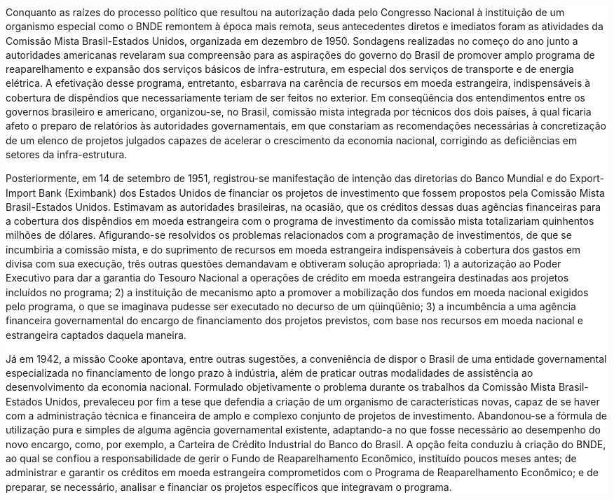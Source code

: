 Conquanto as raízes do processo político que resultou na autorização
dada pelo Congresso Nacional à instituição de um organismo especial como
o BNDE remontem à época mais remota, seus antecedentes diretos e
imediatos foram as atividades da Comissão Mista Brasil-Estados Unidos,
organizada em dezembro de 1950. Sondagens realizadas no começo do ano
junto a autoridades americanas revelaram sua compreensão para as
aspirações do governo do Brasil de promover amplo programa de
reaparelhamento e expansão dos serviços básicos de infra-estrutura, em
especial dos serviços de transporte e de energia elétrica. A efetivação
desse programa, entretanto, esbarrava na carência de recursos em moeda
estrangeira, indispensáveis à cobertura de dispêndios que
necessariamente teriam de ser feitos no exterior. Em conseqüência dos
entendimentos entre os governos brasileiro e americano, organizou-se, no
Brasil, comissão mista integrada por técnicos dos dois países, à qual
ficaria afeto o preparo de relatórios às autoridades governamentais, em
que constariam as recomendações necessárias à concretização de um elenco
de projetos julgados capazes de acelerar o crescimento da economia
nacional, corrigindo as deficiências em setores da infra-estrutura.

Posteriormente, em 14 de setembro de 1951, registrou-se manifestação de
intenção das diretorias do Banco Mundial e do Export-Import Bank
(Eximbank) dos Estados Unidos de financiar os projetos de investimento
que fossem propostos pela Comissão Mista Brasil-Estados Unidos.
Estimavam as autoridades brasileiras, na ocasião, que os créditos dessas
duas agências financeiras para a cobertura dos dispêndios em moeda
estrangeira com o programa de investimento da comissão mista
totalizariam quinhentos milhões de dólares. Afigurando-se resolvidos os
problemas relacionados com a programação de investimentos, de que se
incumbiria a comissão mista, e do suprimento de recursos em moeda
estrangeira indispensáveis à cobertura dos gastos em divisa com sua
execução, três outras questões demandavam e obtiveram solução
apropriada: 1) a autorização ao Poder Executivo para dar a garantia do
Tesouro Nacional a operações de crédito em moeda estrangeira destinadas
aos projetos incluídos no programa; 2) a instituição de mecanismo apto a
promover a mobilização dos fundos em moeda nacional exigidos pelo
programa, o que se imaginava pudesse ser executado no decurso de um
qüinqüênio; 3) a incumbência a uma agência financeira governamental do
encargo de financiamento dos projetos previstos, com base nos recursos
em moeda nacional e estrangeira captados daquela maneira.

Já em 1942, a missão Cooke apontava, entre outras sugestões, a
conveniência de dispor o Brasil de uma entidade governamental
especializada no financiamento de longo prazo à indústria, além de
praticar outras modalidades de assistência ao desenvolvimento da
economia nacional. Formulado objetivamente o problema durante os
trabalhos da Comissão Mista Brasil-Estados Unidos, prevaleceu por fim a
tese que defendia a criação de um organismo de características novas,
capaz de se haver com a administração técnica e financeira de amplo e
complexo conjunto de projetos de investimento. Abandonou-se a fórmula de
utilização pura e simples de alguma agência governamental existente,
adaptando-a no que fosse necessário ao desempenho do novo encargo, como,
por exemplo, a Carteira de Crédito Industrial do Banco do Brasil. A
opção feita conduziu à criação do BNDE, ao qual se confiou a
responsabilidade de gerir o Fundo de Reaparelhamento Econômico,
instituído poucos meses antes; de administrar e garantir os créditos em
moeda estrangeira comprometidos com o Programa de Reaparelhamento
Econômico; e de preparar, se necessário, analisar e financiar os
projetos específicos que integravam o programa.
